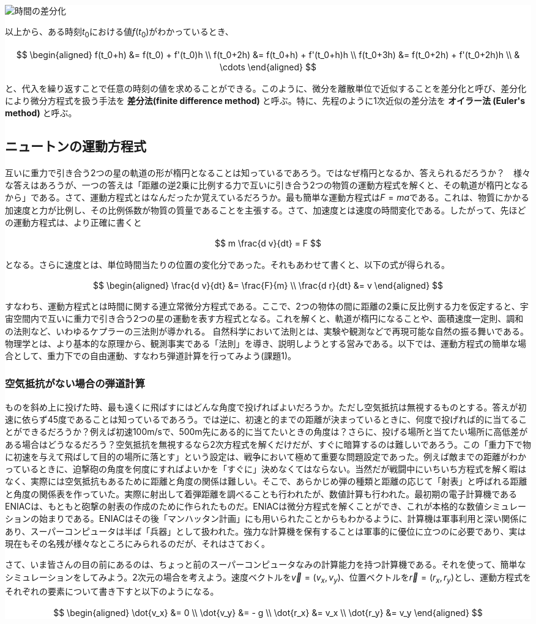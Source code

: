 ![時間の差分化](fig/nextstep.png)

以上から、ある時刻$t_0$における値$f(t_0)$がわかっているとき、

$$
\begin{aligned}
f(t_0+h) &= f(t_0) + f'(t_0)h \\
f(t_0+2h) &= f(t_0+h) + f'(t_0+h)h \\
f(t_0+3h) &= f(t_0+2h) + f'(t_0+2h)h \\
& \cdots 
\end{aligned}
$$

と、代入を繰り返すことで任意の時刻の値を求めることができる。このように、微分を離散単位で近似することを差分化と呼び、差分化により微分方程式を扱う手法を **差分法(finite difference method)** と呼ぶ。特に、先程のように1次近似の差分法を **オイラー法 (Euler's method)** と呼ぶ。

## ニュートンの運動方程式

互いに重力で引き合う2つの星の軌道の形が楕円となることは知っているであろう。ではなぜ楕円となるか、答えられるだろうか？　様々な答えはあろうが、一つの答えは「距離の逆2乗に比例する力で互いに引き合う2つの物質の運動方程式を解くと、その軌道が楕円となるから」である。さて、運動方程式とはなんだったか覚えているだろうか。最も簡単な運動方程式は$F=ma$である。これは、物質にかかる加速度と力が比例し、その比例係数が物質の質量であることを主張する。さて、加速度とは速度の時間変化である。したがって、先ほどの運動方程式は、より正確に書くと

$$
m \frac{d v}{dt} = F
$$

となる。さらに速度とは、単位時間当たりの位置の変化分であった。それもあわせて書くと、以下の式が得られる。

$$
\begin{aligned}
\frac{d v}{dt} &= \frac{F}{m} \\
\frac{d r}{dt} &= v
\end{aligned}
$$

すなわち、運動方程式とは時間に関する連立常微分方程式である。ここで、2つの物体の間に距離の2乗に反比例する力を仮定すると、宇宙空間内で互いに重力で引き合う2つの星の運動を表す方程式となる。これを解くと、軌道が楕円になることや、面積速度一定則、調和の法則など、いわゆるケプラーの三法則が導かれる。 自然科学において法則とは、実験や観測などで再現可能な自然の振る舞いである。物理学とは、より基本的な原理から、観測事実である「法則」を導き、説明しようとする営みである。以下では、運動方程式の簡単な場合として、重力下での自由運動、すなわち弾道計算を行ってみよう(課題1)。

### 空気抵抗がない場合の弾道計算

ものを斜め上に投げた時、最も遠くに飛ばすにはどんな角度で投げればよいだろうか。ただし空気抵抗は無視するものとする。答えが初速に依らず45度であることは知っているであろう。では逆に、初速と的までの距離が決まっているときに、何度で投げれば的に当てることができるだろうか？例えば初速100m/sで、500m先にある的に当てたいときの角度は？さらに、投げる場所と当てたい場所に高低差がある場合はどうなるだろう？空気抵抗を無視するなら2次方程式を解くだけだが、すぐに暗算するのは難しいであろう。この「重力下で物に初速を与えて飛ばして目的の場所に落とす」という設定は、戦争において極めて重要な問題設定であった。例えば敵までの距離がわかっているときに、迫撃砲の角度を何度にすればよいかを「すぐに」決めなくてはならない。当然だが戦闘中にいちいち方程式を解く暇はなく、実際には空気抵抗もあるために距離と角度の関係は難しい。そこで、あらかじめ弾の種類と距離の応じて「射表」と呼ばれる距離と角度の関係表を作っていた。実際に射出して着弾距離を調べることも行われたが、数値計算も行われた。最初期の電子計算機であるENIACは、もともと砲撃の射表の作成のために作られたものだ。ENIACは微分方程式を解くことができ、これが本格的な数値シミュレーションの始まりである。ENIACはその後「マンハッタン計画」にも用いられたことからもわかるように、計算機は軍事利用と深い関係にあり、スーパーコンピュータは半ば「兵器」として扱われた。強力な計算機を保有することは軍事的に優位に立つのに必要であり、実は現在もその名残が様々なところにみられるのだが、それはさておく。

さて、いま皆さんの目の前にあるのは、ちょっと前のスーパーコンピュータなみの計算能力を持つ計算機である。それを使って、簡単なシミュレーションをしてみよう。2次元の場合を考えよう。速度ベクトルを$\vec{v} = (v_x, v_y)$、位置ベクトルを$\vec{r} = (r_x, r_y)$とし、運動方程式をそれぞれの要素について書き下すと以下のようになる。

$$
\begin{aligned}
\dot{v_x} &= 0 \\
\dot{v_y} &= - g \\
\dot{r_x} &= v_x \\
\dot{r_y} &= v_y
\end{aligned}
$$
